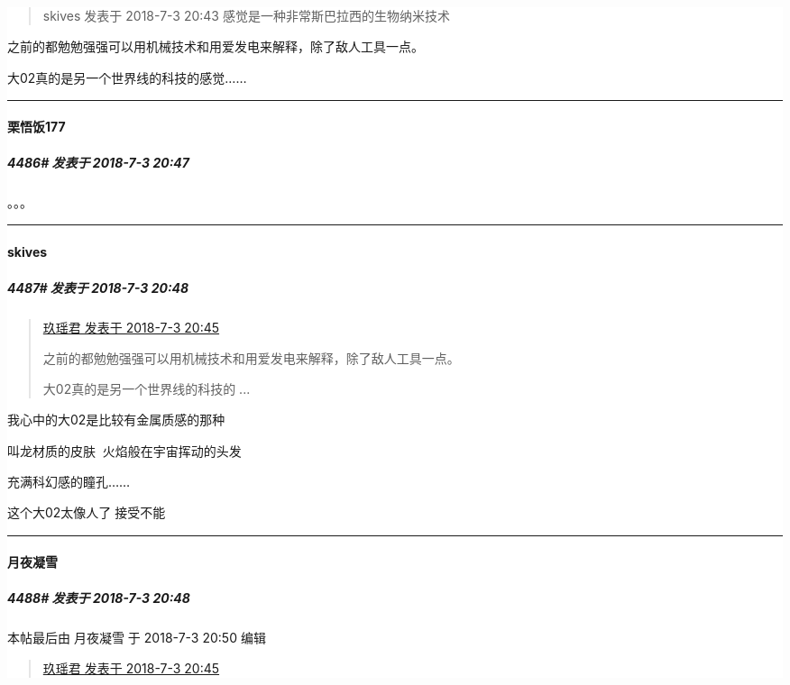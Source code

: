 

<blockquote>skives 发表于 2018-7-3 20:43
感觉是一种非常斯巴拉西的生物纳米技术</blockquote>
之前的都勉勉强强可以用机械技术和用爱发电来解释，除了敌人工具一点。

大02真的是另一个世界线的科技的感觉……







-----

####  栗悟饭177  
##### 4486#       发表于 2018-7-3 20:47




。。。







-----

####  skives  
##### 4487#       发表于 2018-7-3 20:48



<blockquote><a href="httphttps://bbs.saraba1st.com/2b/forum.php?mod=redirect&amp;goto=findpost&amp;pid=40206500&amp;ptid=1719892" target="_blank">玖瑶君 发表于 2018-7-3 20:45</a>

之前的都勉勉强强可以用机械技术和用爱发电来解释，除了敌人工具一点。

大02真的是另一个世界线的科技的 ...</blockquote>
我心中的大02是比较有金属质感的那种

叫龙材质的皮肤  火焰般在宇宙挥动的头发

充满科幻感的瞳孔……


这个大02太像人了 接受不能







-----

####  月夜凝雪  
##### 4488#       发表于 2018-7-3 20:48



 本帖最后由 月夜凝雪 于 2018-7-3 20:50 编辑 
<blockquote><a href="httphttps://bbs.saraba1st.com/2b/forum.php?mod=redirect&amp;goto=findpost&amp;pid=40206500&amp;ptid=1719892" target="_blank">玖瑶君 发表于 2018-7-3 20:45</a>
